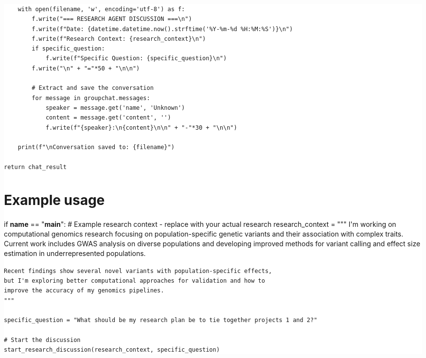         with open(filename, 'w', encoding='utf-8') as f:
            f.write("=== RESEARCH AGENT DISCUSSION ===\n")
            f.write(f"Date: {datetime.datetime.now().strftime('%Y-%m-%d %H:%M:%S')}\n")
            f.write(f"Research Context: {research_context}\n")
            if specific_question:
                f.write(f"Specific Question: {specific_question}\n")
            f.write("\n" + "="*50 + "\n\n")
            
            # Extract and save the conversation
            for message in groupchat.messages:
                speaker = message.get('name', 'Unknown')
                content = message.get('content', '')
                f.write(f"{speaker}:\n{content}\n\n" + "-"*30 + "\n\n")
        
        print(f"\nConversation saved to: {filename}")
    
    return chat_result

# Example usage
if __name__ == "__main__":
    # Example research context - replace with your actual research
    research_context = """
    I'm working on computational genomics research focusing on population-specific 
    genetic variants and their association with complex traits. Current work includes 
    GWAS analysis on diverse populations and developing improved methods for variant 
    calling and effect size estimation in underrepresented populations.
    
    Recent findings show several novel variants with population-specific effects, 
    but I'm exploring better computational approaches for validation and how to 
    improve the accuracy of my genomics pipelines.
    """
    
    specific_question = "What should be my research plan be to tie together projects 1 and 2?"
    
    # Start the discussion
    start_research_discussion(research_context, specific_question)